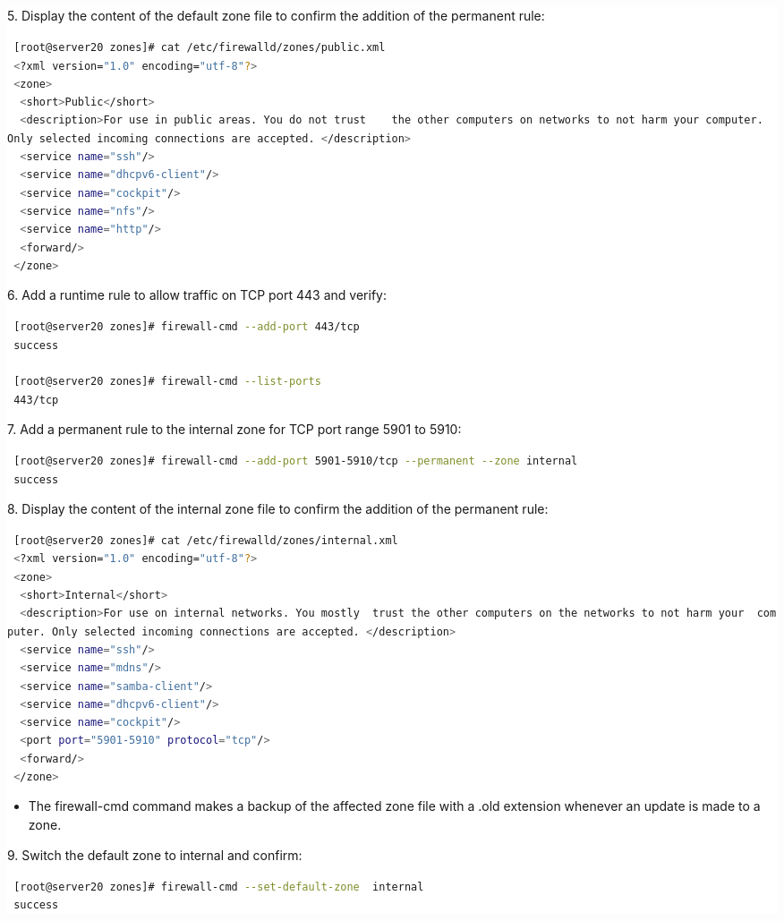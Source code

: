 5\. Display the content of the default zone file to confirm the addition of the permanent rule:
```bash
 [root@server20 zones]# cat /etc/firewalld/zones/public.xml
 <?xml version="1.0" encoding="utf-8"?>
 <zone>
  <short>Public</short>
  <description>For use in public areas. You do not trust    the other computers on networks to not harm your computer.  Only selected incoming connections are accepted. </description>
  <service name="ssh"/>
  <service name="dhcpv6-client"/>
  <service name="cockpit"/>
  <service name="nfs"/>
  <service name="http"/>
  <forward/>
 </zone>

```

6\. Add a runtime rule to allow traffic on TCP port 443 and verify:
```bash
 [root@server20 zones]# firewall-cmd --add-port 443/tcp
 success

 [root@server20 zones]# firewall-cmd --list-ports
 443/tcp
```

7\. Add a permanent rule to the internal zone for TCP port range 5901 to 5910:
```bash
 [root@server20 zones]# firewall-cmd --add-port 5901-5910/tcp --permanent --zone internal
 success
```

8\. Display the content of the internal zone file to confirm the addition of the permanent rule:
```bash
 [root@server20 zones]# cat /etc/firewalld/zones/internal.xml
 <?xml version="1.0" encoding="utf-8"?>
 <zone>
  <short>Internal</short>
  <description>For use on internal networks. You mostly  trust the other computers on the networks to not harm your  computer. Only selected incoming connections are accepted. </description>
  <service name="ssh"/>
  <service name="mdns"/>
  <service name="samba-client"/>
  <service name="dhcpv6-client"/>
  <service name="cockpit"/>
  <port port="5901-5910" protocol="tcp"/>
  <forward/>
 </zone>
```

- The firewall-cmd command makes a backup of the affected zone file with a .old extension whenever an update is made to a zone.

9\. Switch the default zone to internal and confirm:
```bash
 [root@server20 zones]# firewall-cmd --set-default-zone  internal
 success
```
